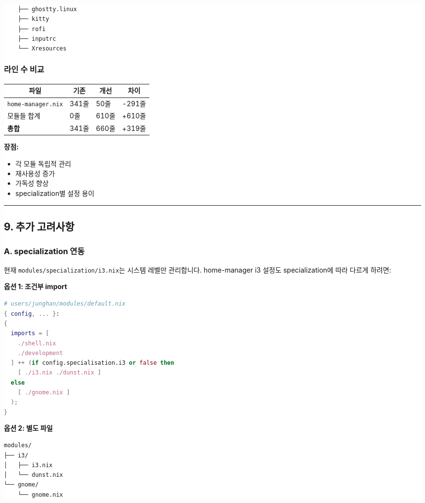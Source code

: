 ```
    ├── ghostty.linux
    ├── kitty
    ├── rofi
    ├── inputrc
    └── Xresources
```

### 라인 수 비교

| 파일 | 기존 | 개선 | 차이 |
|------|------|------|------|
| `home-manager.nix` | 341줄 | 50줄 | -291줄 |
| 모듈들 합계 | 0줄 | 610줄 | +610줄 |
| **총합** | 341줄 | 660줄 | +319줄 |

**장점:**
- 각 모듈 독립적 관리
- 재사용성 증가
- 가독성 향상
- specialization별 설정 용이

---

## 9. 추가 고려사항

### A. specialization 연동

현재 `modules/specialization/i3.nix`는 시스템 레벨만 관리합니다.
home-manager i3 설정도 specialization에 따라 다르게 하려면:

**옵션 1: 조건부 import**
```nix
# users/junghan/modules/default.nix
{ config, ... }:
{
  imports = [
    ./shell.nix
    ./development
  ] ++ (if config.specialisation.i3 or false then
    [ ./i3.nix ./dunst.nix ]
  else
    [ ./gnome.nix ]
  );
}
```

**옵션 2: 별도 파일**
```
modules/
├── i3/
│   ├── i3.nix
│   └── dunst.nix
└── gnome/
    └── gnome.nix
```
